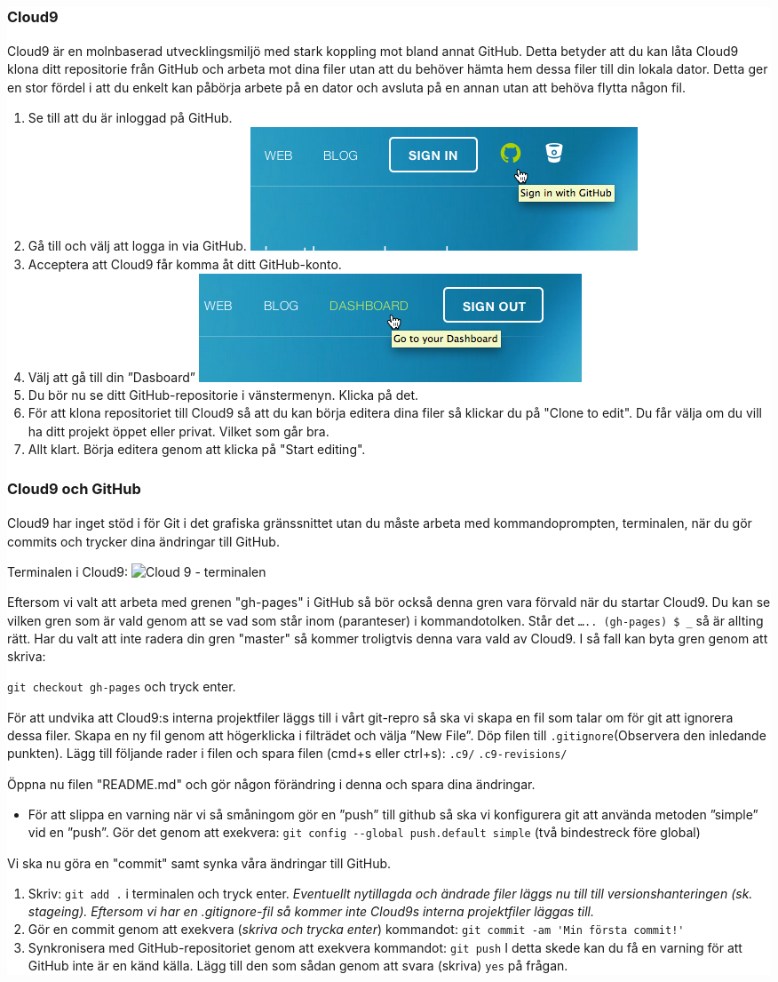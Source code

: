 ### Cloud9
Cloud9 är en molnbaserad utvecklingsmiljö med stark koppling mot bland annat GitHub. Detta betyder att du kan låta Cloud9 klona ditt repositorie från GitHub och arbeta mot dina filer utan att du behöver hämta hem dessa filer till din lokala dator. Detta ger en stor fördel i att du enkelt kan påbörja arbete på en dator och avsluta på en annan utan att behöva flytta någon fil.

1. Se till att du är inloggad på GitHub. 
2. Gå till [](https://c9.io/) och välj att logga in via GitHub.
![Logga in på Cloud9 via GitHub][c9-login]
3. Acceptera att Cloud9 får komma åt ditt GitHub-konto.
4. Välj att gå till din ”Dasboard” ![Gå till Dashboard][c9-go2dash]
5. Du bör nu se ditt GitHub-repositorie i vänstermenyn. Klicka på det.
6. För att klona repositoriet till Cloud9 så att du kan börja editera dina filer så klickar du på "Clone to edit".
Du får välja om du vill ha ditt projekt öppet eller privat. Vilket som går bra.
7. Allt klart. Börja editera genom att klicka på "Start editing".

### Cloud9 och GitHub
Cloud9 har inget stöd i för Git i det grafiska gränssnittet utan du måste arbeta med kommandoprompten, terminalen, när du gör commits och trycker dina ändringar till GitHub. 

Terminalen i Cloud9: ![Cloud 9 - terminalen][c9-terminal]

Eftersom vi valt att arbeta med grenen "gh-pages" i GitHub så bör också denna gren vara förvald när du startar Cloud9. Du kan se vilken gren som är vald genom att se vad som står inom (paranteser) i kommandotolken. Står det `….. (gh-pages) $ _` så är allting rätt. Har du valt att inte radera din gren "master" så kommer troligtvis denna vara vald av Cloud9. I så fall kan byta gren genom att skriva:

`git checkout gh-pages` och tryck enter.

För att undvika att Cloud9:s interna projektfiler läggs till i vårt git-repro så ska vi skapa en fil som talar om för git att ignorera dessa filer. 
Skapa en ny fil genom att högerklicka i filträdet och välja ”New File”. Döp filen till `.gitignore`(Observera den inledande punkten).
Lägg till följande rader i filen och spara filen (cmd+s eller ctrl+s):
`.c9/`
`.c9-revisions/`

Öppna nu filen "README.md" och gör någon förändring i denna och spara dina ändringar.

* För att slippa en varning när vi så småningom gör en ”push” till github så ska vi konfigurera git att använda metoden ”simple” vid en ”push”. Gör det genom att exekvera: `git config --global push.default simple`  (två bindestreck före global)


Vi ska nu göra en "commit" samt synka våra ändringar till GitHub. 

1. Skriv: `git add .` i terminalen och tryck enter. *Eventuellt nytillagda och ändrade filer läggs nu till till versionshanteringen (sk. stageing). Eftersom vi har en .gitignore-fil så kommer inte Cloud9s interna projektfiler läggas till.*
2. Gör en commit genom att exekvera (*skriva och trycka enter*) kommandot: `git commit -am 'Min första commit!'`
3. Synkronisera med GitHub-repositoriet genom att exekvera kommandot:
`git push`
I detta skede kan du få en varning för att GitHub inte är en känd källa. Lägg till den som sådan genom att svara (skriva) `yes` på frågan.


[rubriker]: https://github.com/1ik415/Kursmaterial/raw/master/Laborationer/pics/1.png
[filtrad]: https://github.com/1ik415/Kursmaterial/raw/master/Laborationer/pics/filetree.png
[lankstruktur]: https://github.com/1ik415/Kursmaterial/raw/master/Laborationer/pics/linkstructure.png
[lankstruktur2]: https://github.com/1ik415/Kursmaterial/raw/master/Laborationer/pics/linkstructure2.png
[lankar]: https://github.com/1ik415/Kursmaterial/raw/master/Laborationer/pics/links.png
[labbportal]: https://github.com/1ik415/Kursmaterial/raw/master/Laborationer/pics/laborationsportal.png
[video]: https://github.com/1ik415/Kursmaterial/raw/master/Laborationer/pics/video.png
[table]: https://github.com/1ik415/Kursmaterial/raw/master/Laborationer/pics/table.png
[form]: https://github.com/1ik415/Kursmaterial/raw/master/Laborationer/pics/form.png
[github-add-repro]: https://github.com/1ik415/Kursmaterial/raw/master/Laborationer/pics/github-add-repro.png
[github-add-user]: https://github.com/1ik415/Kursmaterial/raw/master/Laborationer/pics/github-add-user.png
[github-add-ghpages]: https://github.com/1ik415/Kursmaterial/raw/master/Laborationer/pics/github-add-ghpages.png
[github-default-branch]: https://github.com/1ik415/Kursmaterial/raw/master/Laborationer/pics/github-default-branch.png
[github-release]: https://github.com/1ik415/Kursmaterial/raw/master/Laborationer/pics/github-release.png
[github-deletemaster]: https://github.com/1ik415/Kursmaterial/raw/master/Laborationer/pics/github-deletemaster.png
[c9-login]: https://github.com/1ik415/Kursmaterial/raw/master/Laborationer/pics/c9-login.png
[c9-go2dash]: https://github.com/1ik415/Kursmaterial/raw/master/Laborationer/pics/c9-go2dashboard.png
[c9-terminal]: https://github.com/1ik415/Kursmaterial/raw/master/Laborationer/pics/c9-terminal.png